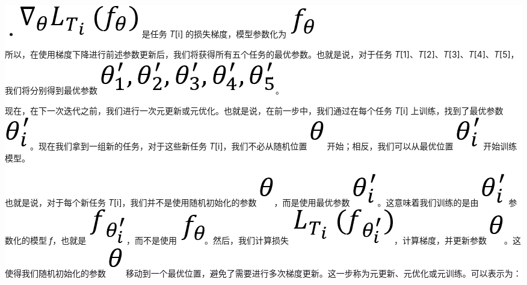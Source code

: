 +   ![](img/B15558_17_032.png) 是任务 *T*[i] 的损失梯度，模型参数化为 ![](img/B15558_17_033.png)

所以，在使用梯度下降进行前述参数更新后，我们将获得所有五个任务的最优参数。也就是说，对于任务 *T*[1]、*T*[2]、*T*[3]、*T*[4]、*T*[5]，我们将分别得到最优参数 ![](img/B15558_17_034.png)。

现在，在下一次迭代之前，我们进行一次元更新或元优化。也就是说，在前一步中，我们通过在每个任务 *T*[i] 上训练，找到了最优参数 ![](img/B15558_17_035.png)。现在我们拿到一组新的任务，对于这些新任务 *T*[i]，我们不必从随机位置 ![](img/B15558_09_098.png) 开始；相反，我们可以从最优位置 ![](img/B15558_17_037.png) 开始训练模型。

也就是说，对于每个新任务 *T*[i]，我们并不是使用随机初始化的参数 ![](img/B15558_09_098.png)，而是使用最优参数 ![](img/B15558_17_039.png)。这意味着我们训练的是由 ![](img/B15558_17_040.png) 参数化的模型 *f*，也就是 ![](img/B15558_17_041.png)，而不是使用 ![](img/B15558_17_025.png)。然后，我们计算损失 ![](img/B15558_17_043.png)，计算梯度，并更新参数 ![](img/B15558_09_054.png)。这使得我们随机初始化的参数 ![](img/B15558_09_087.png) 移动到一个最优位置，避免了需要进行多次梯度更新。这一步称为元更新、元优化或元训练。可以表示为：
